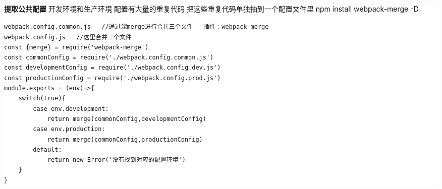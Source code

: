 **提取公共配置**
开发环境和生产环境  配置有大量的重复代码   把这些重复代码单独抽到一个配置文件里
npm install webpack-merge -D
```
webpack.config.common.js   //通过深merge进行合并三个文件   插件：webpack-merge
webpack.config.js   //这里合并三个文件
const {merge} = require('webpack-merge')
const commonConfig = require('./webpack.config.common.js')
const developmentConfig = require('./webpack.config.dev.js')
const productionConfig = require('./webpack.config.prod.js')
module.exports = (env)=>{
	switch(true){
		case env.development:
			return merge(commonConfig,developmentConfig)
		case env.production:
			return merge(commonConfig,productionConfig)
		default:
			return new Error('没有找到对应的配置环境')
	}
}
```